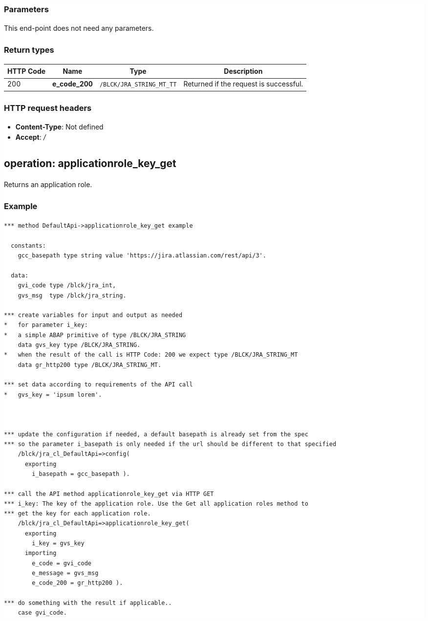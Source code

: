 ### Parameters
This end-point does not need any parameters.

### Return types

HTTP Code | Name | Type | Description  
------------- | ------------- | ------------- | ------------- 
 200 | **e_code_200** | `/BLCK/JRA_STRING_MT_TT` | Returned if the request is successful.

### HTTP request headers

 - **Content-Type**: Not defined
 - **Accept**: */*


<a name="markdown-header-op-DefaultApi-applicationrole_key_get"></a>

## operation: **applicationrole_key_get**


Returns an application role.


### Example
```abap
*** method DefaultApi->applicationrole_key_get example

  constants:
    gcc_basepath type string value 'https://jira.atlassian.com/rest/api/3'.
    
  data:  
    gvi_code type /blck/jra_int,
    gvs_msg  type /blck/jra_string.
    
*** create variables for input and output as needed
*   for parameter i_key:
*   a simple ABAP primitive of type /BLCK/JRA_STRING
    data gvs_key type /BLCK/JRA_STRING.
*   when the result of the call is HTTP Code: 200 we expect type /BLCK/JRA_STRING_MT
    data gr_http200 type /BLCK/JRA_STRING_MT.
        
*** set data according to requirements of the API call
*   gvs_key = 'ipsum lorem'.


    
*** update the configuration if needed, a default basepath is already set from the spec
*** so the parameter i_basepath is only needed if the url should be different to that specified
    /blck/jra_cl_DefaultApi=>config(
      exporting
        i_basepath = gcc_basepath ).
        
*** call the API method applicationrole_key_get via HTTP GET
*** i_key: The key of the application role. Use the Get all application roles method to
*** get the key for each application role.
    /blck/jra_cl_DefaultApi=>applicationrole_key_get(
      exporting
        i_key = gvs_key
      importing
        e_code = gvi_code
        e_message = gvs_msg
        e_code_200 = gr_http200 ).

*** do something with the result if applicable..
    case gvi_code.
```